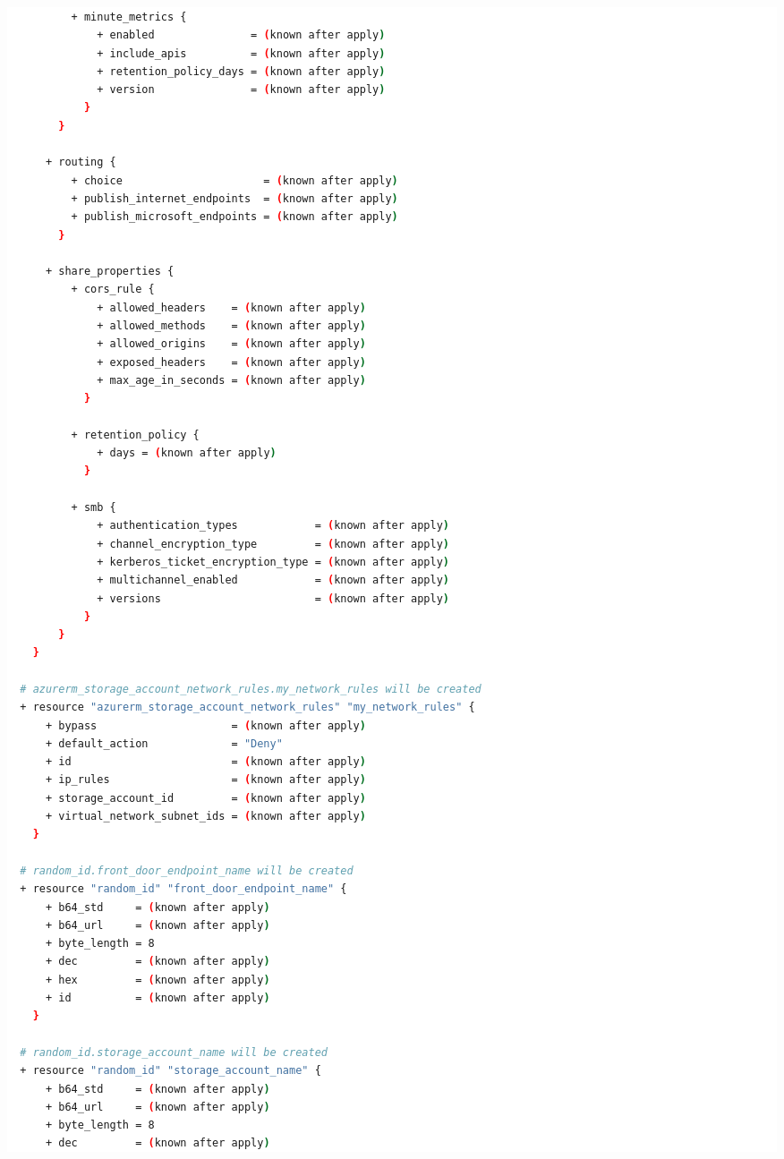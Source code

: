 ```bash
          + minute_metrics {
              + enabled               = (known after apply)
              + include_apis          = (known after apply)
              + retention_policy_days = (known after apply)
              + version               = (known after apply)
            }
        }

      + routing {
          + choice                      = (known after apply)
          + publish_internet_endpoints  = (known after apply)
          + publish_microsoft_endpoints = (known after apply)
        }

      + share_properties {
          + cors_rule {
              + allowed_headers    = (known after apply)
              + allowed_methods    = (known after apply)
              + allowed_origins    = (known after apply)
              + exposed_headers    = (known after apply)
              + max_age_in_seconds = (known after apply)
            }

          + retention_policy {
              + days = (known after apply)
            }

          + smb {
              + authentication_types            = (known after apply)
              + channel_encryption_type         = (known after apply)
              + kerberos_ticket_encryption_type = (known after apply)
              + multichannel_enabled            = (known after apply)
              + versions                        = (known after apply)
            }
        }
    }

  # azurerm_storage_account_network_rules.my_network_rules will be created
  + resource "azurerm_storage_account_network_rules" "my_network_rules" {
      + bypass                     = (known after apply)
      + default_action             = "Deny"
      + id                         = (known after apply)
      + ip_rules                   = (known after apply)
      + storage_account_id         = (known after apply)
      + virtual_network_subnet_ids = (known after apply)
    }

  # random_id.front_door_endpoint_name will be created
  + resource "random_id" "front_door_endpoint_name" {
      + b64_std     = (known after apply)
      + b64_url     = (known after apply)
      + byte_length = 8
      + dec         = (known after apply)
      + hex         = (known after apply)
      + id          = (known after apply)
    }

  # random_id.storage_account_name will be created
  + resource "random_id" "storage_account_name" {
      + b64_std     = (known after apply)
      + b64_url     = (known after apply)
      + byte_length = 8
      + dec         = (known after apply)
```
